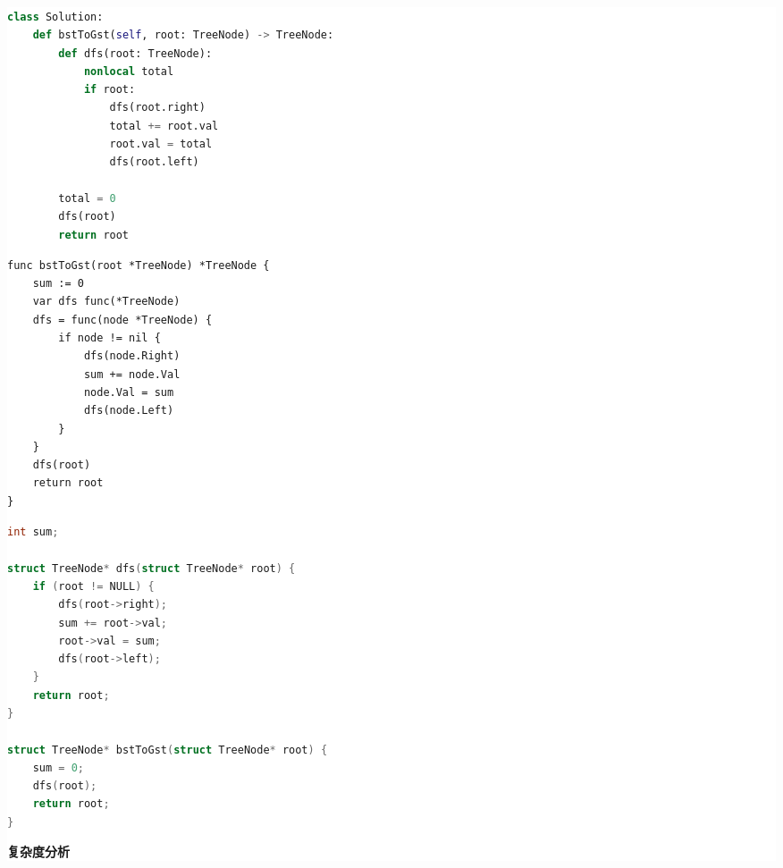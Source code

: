 ```Python [sol1-Python3]
class Solution:
    def bstToGst(self, root: TreeNode) -> TreeNode:
        def dfs(root: TreeNode):
            nonlocal total
            if root:
                dfs(root.right)
                total += root.val
                root.val = total
                dfs(root.left)
        
        total = 0
        dfs(root)
        return root
```

```Golang [sol1-Golang]
func bstToGst(root *TreeNode) *TreeNode {
    sum := 0
    var dfs func(*TreeNode)
    dfs = func(node *TreeNode) {
        if node != nil {
            dfs(node.Right)
            sum += node.Val
            node.Val = sum
            dfs(node.Left)
        }
    }
    dfs(root)
    return root
}
```

```C [sol1-C]
int sum;

struct TreeNode* dfs(struct TreeNode* root) {
    if (root != NULL) {
        dfs(root->right);
        sum += root->val;
        root->val = sum;
        dfs(root->left);
    }
    return root;
}

struct TreeNode* bstToGst(struct TreeNode* root) {
    sum = 0;
    dfs(root);
    return root;
}
```

**复杂度分析**
